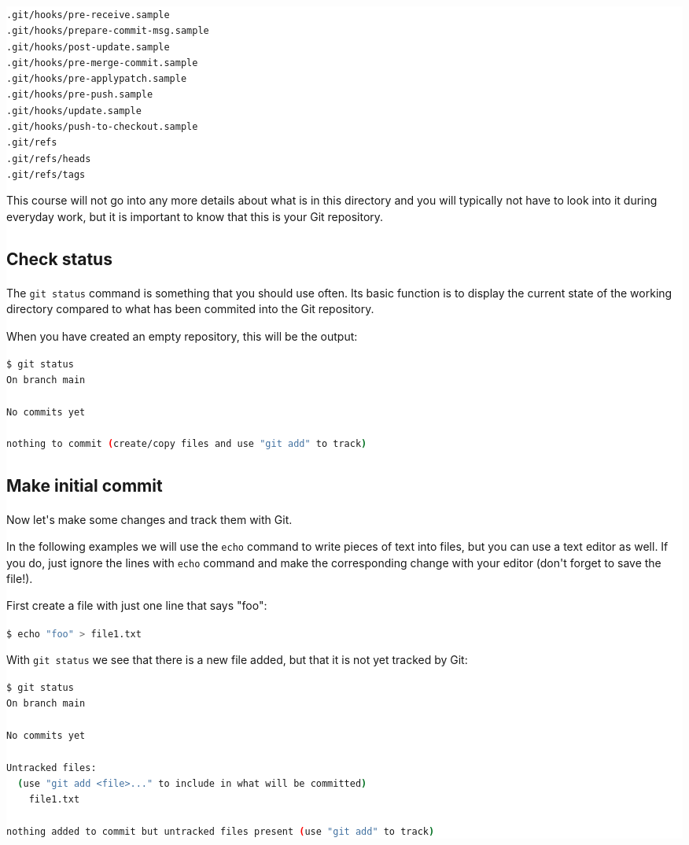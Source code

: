 ```bash
.git/hooks/pre-receive.sample
.git/hooks/prepare-commit-msg.sample
.git/hooks/post-update.sample
.git/hooks/pre-merge-commit.sample
.git/hooks/pre-applypatch.sample
.git/hooks/pre-push.sample
.git/hooks/update.sample
.git/hooks/push-to-checkout.sample
.git/refs
.git/refs/heads
.git/refs/tags
```

This course will not go into any more details about what is in this directory and you will typically not have to look into it during everyday work, but it is important to know that this is your Git repository.

## Check status

The `git status` command is something that you should use often. Its basic function is to display the current state of the working directory compared to what has been commited into the Git repository.

When you have created an empty repository, this will be the output:

```bash
$ git status
On branch main

No commits yet

nothing to commit (create/copy files and use "git add" to track)
```

## Make initial commit

Now let's make some changes and track them with Git. 

In the following examples we will use the `echo` command to write pieces of text into files, but you can use a text editor as well. If you do, just ignore the lines with `echo` command and make the corresponding change with your editor (don't forget to save the file!).

First create a file with just one line that says "foo":

```bash
$ echo "foo" > file1.txt
```

With `git status` we see that there is a new file added, but that it is not yet tracked by Git:

```bash
$ git status
On branch main

No commits yet

Untracked files:
  (use "git add <file>..." to include in what will be committed)
    file1.txt

nothing added to commit but untracked files present (use "git add" to track)
```
